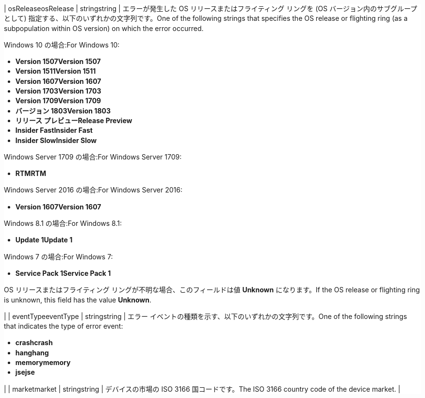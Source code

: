 | <span data-ttu-id="d9c20-289">osRelease</span><span class="sxs-lookup"><span data-stu-id="d9c20-289">osRelease</span></span> | <span data-ttu-id="d9c20-290">string</span><span class="sxs-lookup"><span data-stu-id="d9c20-290">string</span></span>  | <span data-ttu-id="d9c20-291">エラーが発生した OS リリースまたはフライティング リングを (OS バージョン内のサブグループとして) 指定する、以下のいずれかの文字列です。</span><span class="sxs-lookup"><span data-stu-id="d9c20-291">One of the following strings that specifies the OS release or flighting ring (as a subpopulation within OS version) on which the error occurred.</span></span><p/><p><span data-ttu-id="d9c20-292">Windows 10 の場合:</span><span class="sxs-lookup"><span data-stu-id="d9c20-292">For Windows 10:</span></span></p><ul><li><strong><span data-ttu-id="d9c20-293">Version 1507</span><span class="sxs-lookup"><span data-stu-id="d9c20-293">Version 1507</span></span></strong></li><li><strong><span data-ttu-id="d9c20-294">Version 1511</span><span class="sxs-lookup"><span data-stu-id="d9c20-294">Version 1511</span></span></strong></li><li><strong><span data-ttu-id="d9c20-295">Version 1607</span><span class="sxs-lookup"><span data-stu-id="d9c20-295">Version 1607</span></span></strong></li><li><strong><span data-ttu-id="d9c20-296">Version 1703</span><span class="sxs-lookup"><span data-stu-id="d9c20-296">Version 1703</span></span></strong></li><li><strong><span data-ttu-id="d9c20-297">Version 1709</span><span class="sxs-lookup"><span data-stu-id="d9c20-297">Version 1709</span></span></strong></li><li><strong><span data-ttu-id="d9c20-298">バージョン 1803</span><span class="sxs-lookup"><span data-stu-id="d9c20-298">Version 1803</span></span></strong></li><li><strong><span data-ttu-id="d9c20-299">リリース プレビュー</span><span class="sxs-lookup"><span data-stu-id="d9c20-299">Release Preview</span></span></strong></li><li><strong><span data-ttu-id="d9c20-300">Insider Fast</span><span class="sxs-lookup"><span data-stu-id="d9c20-300">Insider Fast</span></span></strong></li><li><strong><span data-ttu-id="d9c20-301">Insider Slow</span><span class="sxs-lookup"><span data-stu-id="d9c20-301">Insider Slow</span></span></strong></li></ul><p/><p><span data-ttu-id="d9c20-302">Windows Server 1709 の場合:</span><span class="sxs-lookup"><span data-stu-id="d9c20-302">For Windows Server 1709:</span></span></p><ul><li><strong><span data-ttu-id="d9c20-303">RTM</span><span class="sxs-lookup"><span data-stu-id="d9c20-303">RTM</span></span></strong></li></ul><p><span data-ttu-id="d9c20-304">Windows Server 2016 の場合:</span><span class="sxs-lookup"><span data-stu-id="d9c20-304">For Windows Server 2016:</span></span></p><ul><li><strong><span data-ttu-id="d9c20-305">Version 1607</span><span class="sxs-lookup"><span data-stu-id="d9c20-305">Version 1607</span></span></strong></li></ul><p><span data-ttu-id="d9c20-306">Windows 8.1 の場合:</span><span class="sxs-lookup"><span data-stu-id="d9c20-306">For Windows 8.1:</span></span></p><ul><li><strong><span data-ttu-id="d9c20-307">Update 1</span><span class="sxs-lookup"><span data-stu-id="d9c20-307">Update 1</span></span></strong></li></ul><p><span data-ttu-id="d9c20-308">Windows 7 の場合:</span><span class="sxs-lookup"><span data-stu-id="d9c20-308">For Windows 7:</span></span></p><ul><li><strong><span data-ttu-id="d9c20-309">Service Pack 1</span><span class="sxs-lookup"><span data-stu-id="d9c20-309">Service Pack 1</span></span></strong></li></ul><p><span data-ttu-id="d9c20-310">OS リリースまたはフライティング リングが不明な場合、このフィールドは値 <strong>Unknown</strong> になります。</span><span class="sxs-lookup"><span data-stu-id="d9c20-310">If the OS release or flighting ring is unknown, this field has the value <strong>Unknown</strong>.</span></span></p> |
| <span data-ttu-id="d9c20-311">eventType</span><span class="sxs-lookup"><span data-stu-id="d9c20-311">eventType</span></span>       | <span data-ttu-id="d9c20-312">string</span><span class="sxs-lookup"><span data-stu-id="d9c20-312">string</span></span>  | <span data-ttu-id="d9c20-313">エラー イベントの種類を示す、以下のいずれかの文字列です。</span><span class="sxs-lookup"><span data-stu-id="d9c20-313">One of the following strings that indicates the type of error event:</span></span><ul><li>**<span data-ttu-id="d9c20-314">crash</span><span class="sxs-lookup"><span data-stu-id="d9c20-314">crash</span></span>**</li><li>**<span data-ttu-id="d9c20-315">hang</span><span class="sxs-lookup"><span data-stu-id="d9c20-315">hang</span></span>**</li><li>**<span data-ttu-id="d9c20-316">memory</span><span class="sxs-lookup"><span data-stu-id="d9c20-316">memory</span></span>**</li><li>**<span data-ttu-id="d9c20-317">jse</span><span class="sxs-lookup"><span data-stu-id="d9c20-317">jse</span></span>**</li></ul>       |
| <span data-ttu-id="d9c20-318">market</span><span class="sxs-lookup"><span data-stu-id="d9c20-318">market</span></span>          | <span data-ttu-id="d9c20-319">string</span><span class="sxs-lookup"><span data-stu-id="d9c20-319">string</span></span>  | <span data-ttu-id="d9c20-320">デバイスの市場の ISO 3166 国コードです。</span><span class="sxs-lookup"><span data-stu-id="d9c20-320">The ISO 3166 country code of the device market.</span></span>   |